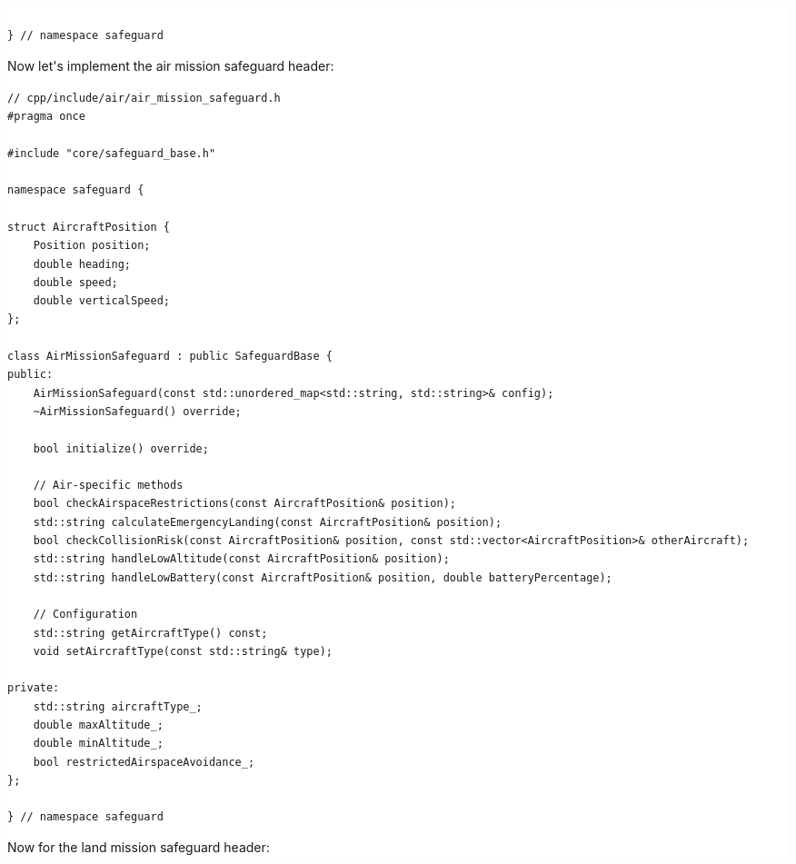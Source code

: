 ```textmate

} // namespace safeguard
```


Now let's implement the air mission safeguard header:

```textmate
// cpp/include/air/air_mission_safeguard.h
#pragma once

#include "core/safeguard_base.h"

namespace safeguard {

struct AircraftPosition {
    Position position;
    double heading;
    double speed;
    double verticalSpeed;
};

class AirMissionSafeguard : public SafeguardBase {
public:
    AirMissionSafeguard(const std::unordered_map<std::string, std::string>& config);
    ~AirMissionSafeguard() override;
    
    bool initialize() override;
    
    // Air-specific methods
    bool checkAirspaceRestrictions(const AircraftPosition& position);
    std::string calculateEmergencyLanding(const AircraftPosition& position);
    bool checkCollisionRisk(const AircraftPosition& position, const std::vector<AircraftPosition>& otherAircraft);
    std::string handleLowAltitude(const AircraftPosition& position);
    std::string handleLowBattery(const AircraftPosition& position, double batteryPercentage);
    
    // Configuration
    std::string getAircraftType() const;
    void setAircraftType(const std::string& type);
    
private:
    std::string aircraftType_;
    double maxAltitude_;
    double minAltitude_;
    bool restrictedAirspaceAvoidance_;
};

} // namespace safeguard
```


Now for the land mission safeguard header:
